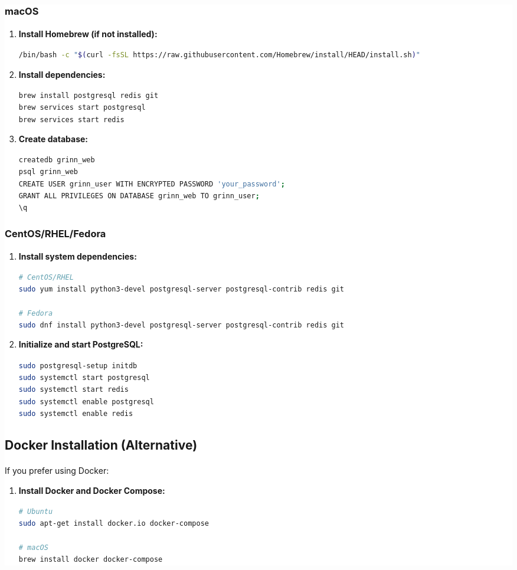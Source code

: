 ### macOS

1. **Install Homebrew (if not installed):**
   ```bash
   /bin/bash -c "$(curl -fsSL https://raw.githubusercontent.com/Homebrew/install/HEAD/install.sh)"
   ```

2. **Install dependencies:**
   ```bash
   brew install postgresql redis git
   brew services start postgresql
   brew services start redis
   ```

3. **Create database:**
   ```bash
   createdb grinn_web
   psql grinn_web
   CREATE USER grinn_user WITH ENCRYPTED PASSWORD 'your_password';
   GRANT ALL PRIVILEGES ON DATABASE grinn_web TO grinn_user;
   \q
   ```

### CentOS/RHEL/Fedora

1. **Install system dependencies:**
   ```bash
   # CentOS/RHEL
   sudo yum install python3-devel postgresql-server postgresql-contrib redis git
   
   # Fedora
   sudo dnf install python3-devel postgresql-server postgresql-contrib redis git
   ```

2. **Initialize and start PostgreSQL:**
   ```bash
   sudo postgresql-setup initdb
   sudo systemctl start postgresql
   sudo systemctl start redis
   sudo systemctl enable postgresql
   sudo systemctl enable redis
   ```

## Docker Installation (Alternative)

If you prefer using Docker:

1. **Install Docker and Docker Compose:**
   ```bash
   # Ubuntu
   sudo apt-get install docker.io docker-compose
   
   # macOS
   brew install docker docker-compose
   ```
